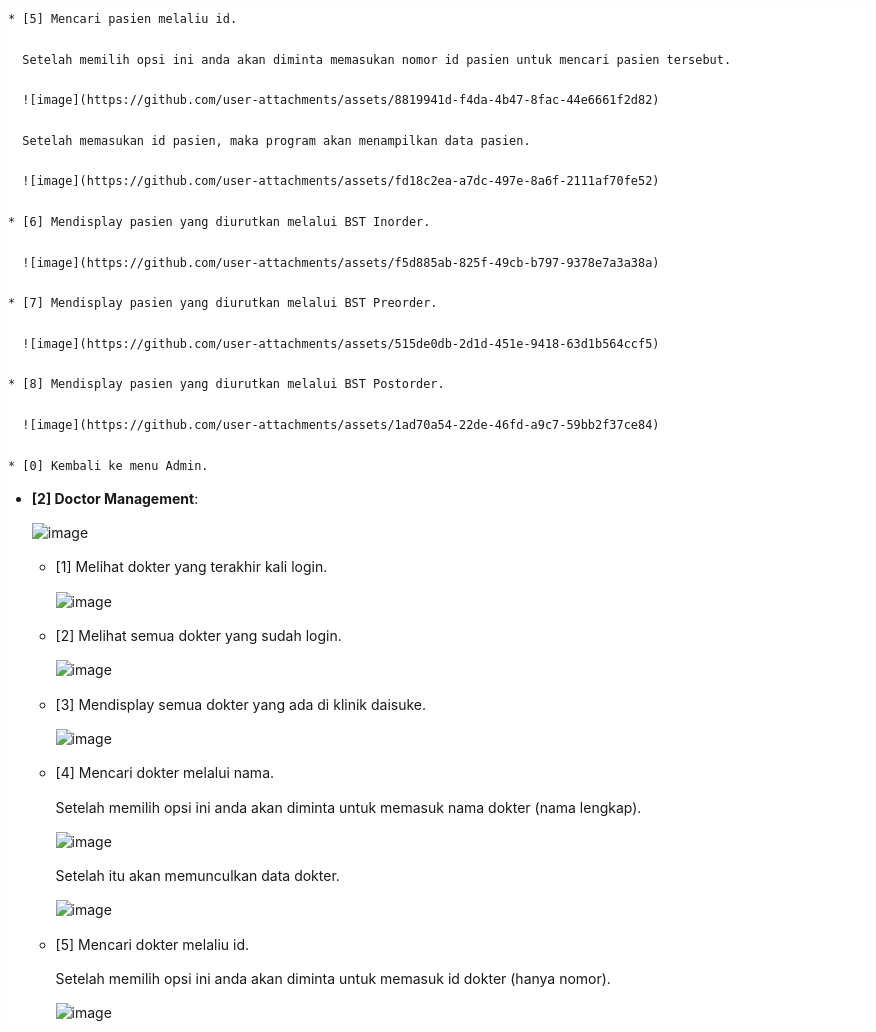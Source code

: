     * [5] Mencari pasien melaliu id.
      
      Setelah memilih opsi ini anda akan diminta memasukan nomor id pasien untuk mencari pasien tersebut.

      ![image](https://github.com/user-attachments/assets/8819941d-f4da-4b47-8fac-44e6661f2d82)

      Setelah memasukan id pasien, maka program akan menampilkan data pasien.
      
      ![image](https://github.com/user-attachments/assets/fd18c2ea-a7dc-497e-8a6f-2111af70fe52)

    * [6] Mendisplay pasien yang diurutkan melalui BST Inorder.
      
      ![image](https://github.com/user-attachments/assets/f5d885ab-825f-49cb-b797-9378e7a3a38a)

    * [7] Mendisplay pasien yang diurutkan melalui BST Preorder.
      
      ![image](https://github.com/user-attachments/assets/515de0db-2d1d-451e-9418-63d1b564ccf5)

    * [8] Mendisplay pasien yang diurutkan melalui BST Postorder.
      
      ![image](https://github.com/user-attachments/assets/1ad70a54-22de-46fd-a9c7-59bb2f37ce84)

    * [0] Kembali ke menu Admin.

  
* **[2] Doctor Management**:

    ![image](https://github.com/user-attachments/assets/30c605ab-b788-4c76-b843-b9181fa0d14c)

    * [1] Melihat dokter yang terakhir kali login.

      ![image](https://github.com/user-attachments/assets/c3ddab8d-be89-48fa-b0e4-b4c47fa96818)

    * [2] Melihat semua dokter yang sudah login.
 
      ![image](https://github.com/user-attachments/assets/43f55bf0-cd96-4469-b97c-6e96e9c7cb84)

    * [3] Mendisplay semua dokter yang ada di klinik daisuke.
 
      ![image](https://github.com/user-attachments/assets/53af34a3-e288-47d8-8a05-856aa64ce989)

    * [4] Mencari dokter melalui nama.
 
      Setelah memilih opsi ini anda akan diminta untuk memasuk nama dokter (nama lengkap).
      
      ![image](https://github.com/user-attachments/assets/4682eec6-399e-4ee0-bf40-7f0ca16629a5)

      Setelah itu akan memunculkan data dokter.
      
      ![image](https://github.com/user-attachments/assets/70ece636-3c76-41c9-97b5-d2830d52ae4e)

    * [5] Mencari dokter melaliu id.
 
      Setelah memilih opsi ini anda akan diminta untuk memasuk id dokter (hanya nomor).
      
      ![image](https://github.com/user-attachments/assets/229c5362-01c9-4f2b-ba8c-f105b3e1f272)
